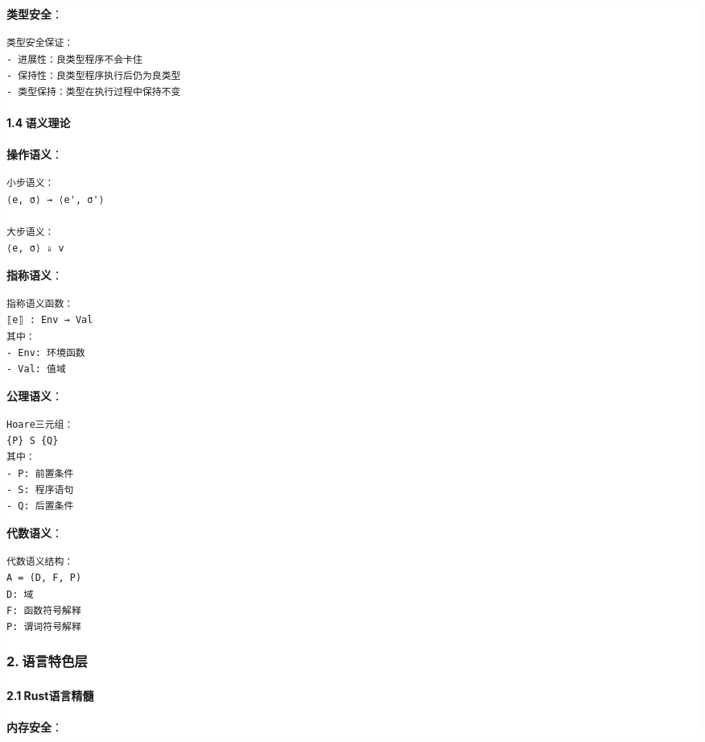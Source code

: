 **类型安全**：

```text
类型安全保证：
- 进展性：良类型程序不会卡住
- 保持性：良类型程序执行后仍为良类型
- 类型保持：类型在执行过程中保持不变
```

#### 1.4 语义理论

**操作语义**：

```text
小步语义：
⟨e, σ⟩ → ⟨e', σ'⟩

大步语义：
⟨e, σ⟩ ⇓ v
```

**指称语义**：

```text
指称语义函数：
⟦e⟧ : Env → Val
其中：
- Env: 环境函数
- Val: 值域
```

**公理语义**：

```text
Hoare三元组：
{P} S {Q}
其中：
- P: 前置条件
- S: 程序语句
- Q: 后置条件
```

**代数语义**：

```text
代数语义结构：
A = (D, F, P)
D: 域
F: 函数符号解释
P: 谓词符号解释
```

### 2. 语言特色层

#### 2.1 Rust语言精髓

**内存安全**：
